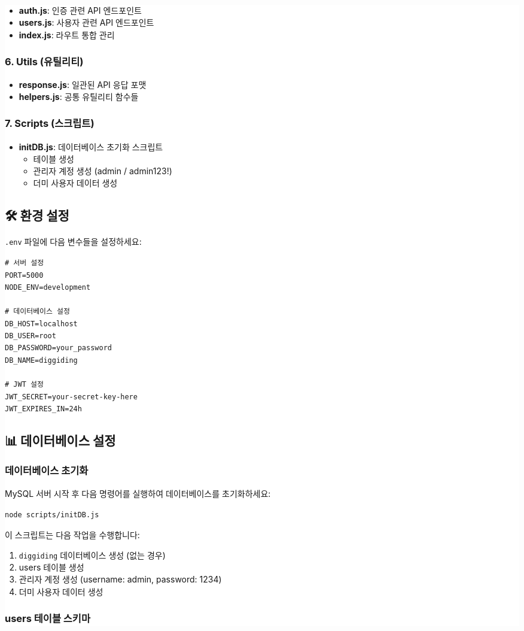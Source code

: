 - **auth.js**: 인증 관련 API 엔드포인트
- **users.js**: 사용자 관련 API 엔드포인트
- **index.js**: 라우트 통합 관리

### 6. Utils (유틸리티)

- **response.js**: 일관된 API 응답 포맷
- **helpers.js**: 공통 유틸리티 함수들

### 7. Scripts (스크립트)

- **initDB.js**: 데이터베이스 초기화 스크립트
  - 테이블 생성
  - 관리자 계정 생성 (admin / admin123!)
  - 더미 사용자 데이터 생성

## 🛠 환경 설정

`.env` 파일에 다음 변수들을 설정하세요:

```env
# 서버 설정
PORT=5000
NODE_ENV=development

# 데이터베이스 설정
DB_HOST=localhost
DB_USER=root
DB_PASSWORD=your_password
DB_NAME=diggiding

# JWT 설정
JWT_SECRET=your-secret-key-here
JWT_EXPIRES_IN=24h
```

## 📊 데이터베이스 설정

### 데이터베이스 초기화

MySQL 서버 시작 후 다음 명령어를 실행하여 데이터베이스를 초기화하세요:

```bash
node scripts/initDB.js
```

이 스크립트는 다음 작업을 수행합니다:

1. `diggiding` 데이터베이스 생성 (없는 경우)
2. users 테이블 생성
3. 관리자 계정 생성 (username: admin, password: 1234)
4. 더미 사용자 데이터 생성

### users 테이블 스키마
